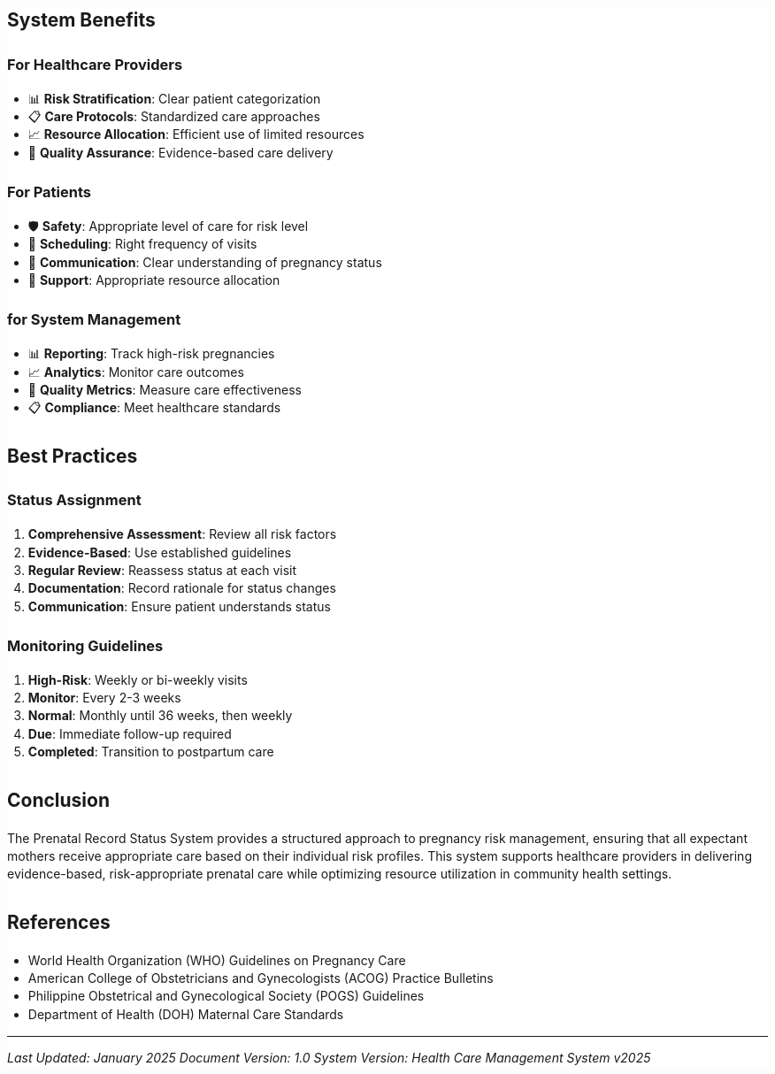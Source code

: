 ## System Benefits

### For Healthcare Providers
- 📊 **Risk Stratification**: Clear patient categorization
- 📋 **Care Protocols**: Standardized care approaches
- 📈 **Resource Allocation**: Efficient use of limited resources
- 🎯 **Quality Assurance**: Evidence-based care delivery

### For Patients
- 🛡️ **Safety**: Appropriate level of care for risk level
- 📅 **Scheduling**: Right frequency of visits
- 💬 **Communication**: Clear understanding of pregnancy status
- 🤝 **Support**: Appropriate resource allocation

### for System Management
- 📊 **Reporting**: Track high-risk pregnancies
- 📈 **Analytics**: Monitor care outcomes
- 🎯 **Quality Metrics**: Measure care effectiveness
- 📋 **Compliance**: Meet healthcare standards

## Best Practices

### Status Assignment
1. **Comprehensive Assessment**: Review all risk factors
2. **Evidence-Based**: Use established guidelines
3. **Regular Review**: Reassess status at each visit
4. **Documentation**: Record rationale for status changes
5. **Communication**: Ensure patient understands status

### Monitoring Guidelines
1. **High-Risk**: Weekly or bi-weekly visits
2. **Monitor**: Every 2-3 weeks
3. **Normal**: Monthly until 36 weeks, then weekly
4. **Due**: Immediate follow-up required
5. **Completed**: Transition to postpartum care

## Conclusion

The Prenatal Record Status System provides a structured approach to pregnancy risk management, ensuring that all expectant mothers receive appropriate care based on their individual risk profiles. This system supports healthcare providers in delivering evidence-based, risk-appropriate prenatal care while optimizing resource utilization in community health settings.

## References

- World Health Organization (WHO) Guidelines on Pregnancy Care
- American College of Obstetricians and Gynecologists (ACOG) Practice Bulletins
- Philippine Obstetrical and Gynecological Society (POGS) Guidelines
- Department of Health (DOH) Maternal Care Standards

---

*Last Updated: January 2025*
*Document Version: 1.0*
*System Version: Health Care Management System v2025*